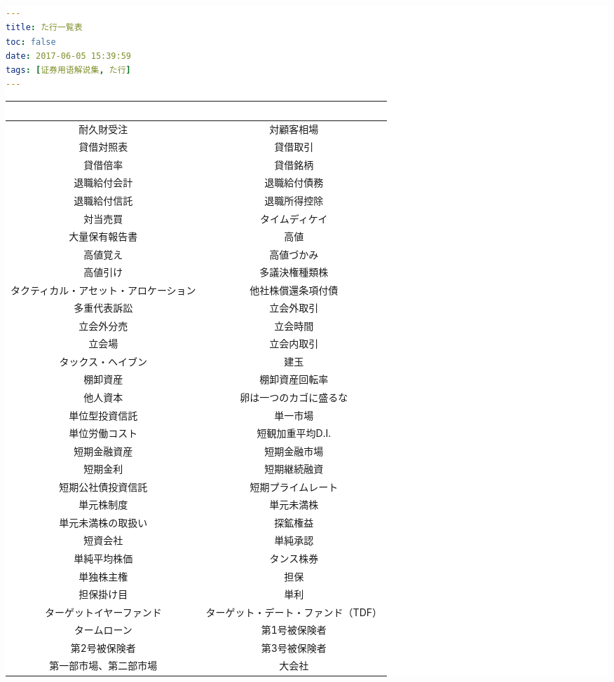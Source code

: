 ```yaml
---
title: た行一覧表
toc: false
date: 2017-06-05 15:39:59
tags: [证券用语解说集, た行]
---
```


| &nbsp; | &nbsp; |
| :-----: | :-----: |
| 耐久財受注 | 対顧客相場 |
| 貸借対照表 | 貸借取引 |
| 貸借倍率 | 貸借銘柄 |
| 退職給付会計 | 退職給付債務 |
| 退職給付信託 | 退職所得控除 |
| 対当売買 | タイムディケイ |
| 大量保有報告書 | 高値 |
| 高値覚え | 高値づかみ |
| 高値引け | 多議決権種類株 |
| タクティカル・アセット・アロケーション | 他社株償還条項付債 |
| 多重代表訴訟 | 立会外取引 |
| 立会外分売 | 立会時間 |
| 立会場 | 立会内取引 |
| タックス・ヘイブン | 建玉 |
| 棚卸資産 | 棚卸資産回転率 |
| 他人資本 | 卵は一つのカゴに盛るな |
| 単位型投資信託 | 単一市場 |
| 単位労働コスト | 短観加重平均D.I. |
| 短期金融資産 | 短期金融市場 |
| 短期金利 | 短期継続融資 |
| 短期公社債投資信託 | 短期プライムレート |
| 単元株制度 | 単元未満株 |
| 単元未満株の取扱い | 探鉱権益 |
| 短資会社 | 単純承認 |
| 単純平均株価 | タンス株券 |
| 単独株主権 | 担保 |
| 担保掛け目 | 単利 |
| ターゲットイヤーファンド | ターゲット・デート・ファンド（TDF） |
| タームローン | 第1号被保険者 |
| 第2号被保険者 | 第3号被保険者 |
| 第一部市場、第二部市場 | 大会社 |